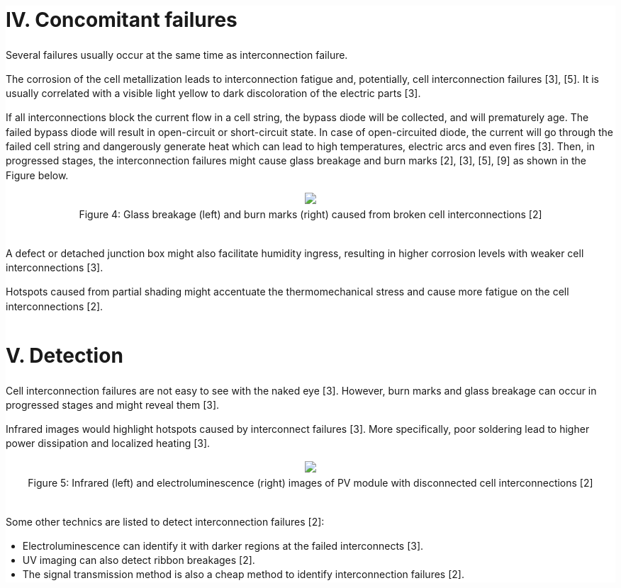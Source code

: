 # IV.	Concomitant failures

Several failures usually occur at the same time as interconnection failure.

The corrosion of the cell metallization leads to interconnection fatigue and, potentially, cell interconnection failures [3], [5]. It is usually correlated with a visible light yellow to dark discoloration of the electric parts [3]. 

If all interconnections block the current flow in a cell string, the bypass diode will be collected, and will prematurely age. The failed bypass diode will result in open-circuit or short-circuit state. In case of open-circuited diode, the current will go through the failed cell string and dangerously generate heat which can lead to high temperatures, electric arcs and even fires [3]. Then, in progressed stages, the interconnection failures might cause glass breakage and burn marks [2], [3], [5], [9] as shown in the Figure below.

<div align="center">
    <img src="https://alexandrehugomathieu.github.io/alexandremathieu.github.io//images/bypassdiode_images/final.PNG"
    width="85%">
    <figcaption> Figure 4: Glass breakage (left) and burn marks (right) caused from broken cell interconnections [2] </figcaption>
&nbsp;
</div>
 


A defect or detached junction box might also facilitate humidity ingress, resulting in higher corrosion levels with weaker cell interconnections [3].

Hotspots caused from partial shading might accentuate the thermomechanical stress and cause more fatigue on the cell interconnections [2].

# V.	Detection

Cell interconnection failures are not easy to see with the naked eye [3]. However, burn marks and glass breakage can occur in progressed stages and might reveal them [3]. 

Infrared images would highlight hotspots caused by interconnect failures [3]. More specifically, poor soldering lead to higher power dissipation and localized heating [3].

<div align="center">
    <img src="https://alexandrehugomathieu.github.io/alexandremathieu.github.io//images/bypassdiode_images/IR.PNG"
    width="85%">
    <figcaption> Figure 5: Infrared (left) and electroluminescence (right) images of PV module with disconnected cell interconnections [2] </figcaption>
&nbsp;
</div>
 


Some other technics are listed to detect interconnection failures [2]:
- Electroluminescence can identify it with darker regions at the failed interconnects [3].
- UV imaging can also detect ribbon breakages [2]. 
- The signal transmission method is also a cheap method to identify interconnection failures [2].
